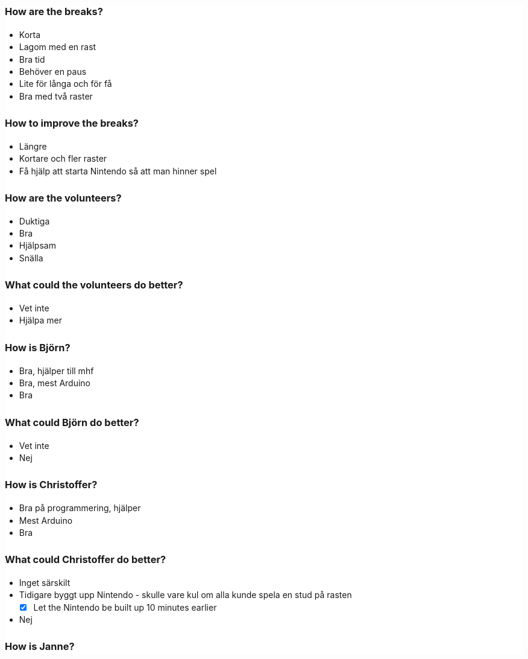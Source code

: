 ### How are the breaks?

 * Korta
 * Lagom med en rast
 * Bra tid
 * Behöver en paus
 * Lite för långa och för få
 * Bra med två raster

### How to improve the breaks?

 * Längre
 * Kortare och fler raster
 * Få hjälp att starta Nintendo så att man hinner spel

### How are the volunteers?

 * Duktiga
 * Bra
 * Hjälpsam
 * Snälla

### What could the volunteers do better?

 * Vet inte
 * Hjälpa mer

### How is Björn?

 * Bra, hjälper till mhf
 * Bra, mest Arduino
 * Bra

### What could Björn do better?

 * Vet inte
 * Nej

### How is Christoffer?

 * Bra på programmering, hjälper
 * Mest Arduino
 * Bra

### What could Christoffer do better?

 * Inget särskilt
 * Tidigare byggt upp Nintendo - skulle vare kul om alla kunde spela en stud på rasten
   * [x] Let the Nintendo be built up 10 minutes earlier
 * Nej

### How is Janne?
